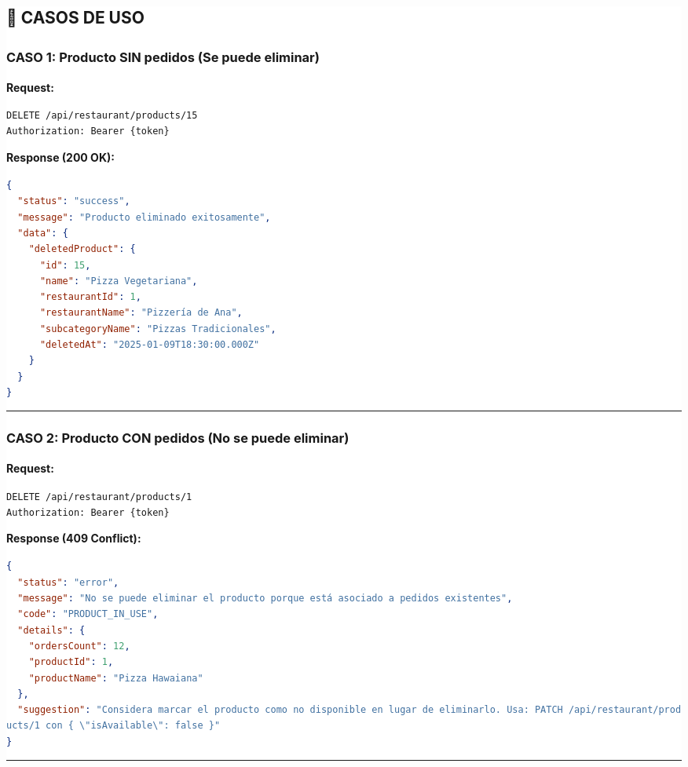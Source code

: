 
## 🎯 CASOS DE USO

### **CASO 1: Producto SIN pedidos (Se puede eliminar)**

**Request:**
```http
DELETE /api/restaurant/products/15
Authorization: Bearer {token}
```

**Response (200 OK):**
```json
{
  "status": "success",
  "message": "Producto eliminado exitosamente",
  "data": {
    "deletedProduct": {
      "id": 15,
      "name": "Pizza Vegetariana",
      "restaurantId": 1,
      "restaurantName": "Pizzería de Ana",
      "subcategoryName": "Pizzas Tradicionales",
      "deletedAt": "2025-01-09T18:30:00.000Z"
    }
  }
}
```

---

### **CASO 2: Producto CON pedidos (No se puede eliminar)**

**Request:**
```http
DELETE /api/restaurant/products/1
Authorization: Bearer {token}
```

**Response (409 Conflict):**
```json
{
  "status": "error",
  "message": "No se puede eliminar el producto porque está asociado a pedidos existentes",
  "code": "PRODUCT_IN_USE",
  "details": {
    "ordersCount": 12,
    "productId": 1,
    "productName": "Pizza Hawaiana"
  },
  "suggestion": "Considera marcar el producto como no disponible en lugar de eliminarlo. Usa: PATCH /api/restaurant/products/1 con { \"isAvailable\": false }"
}
```

---